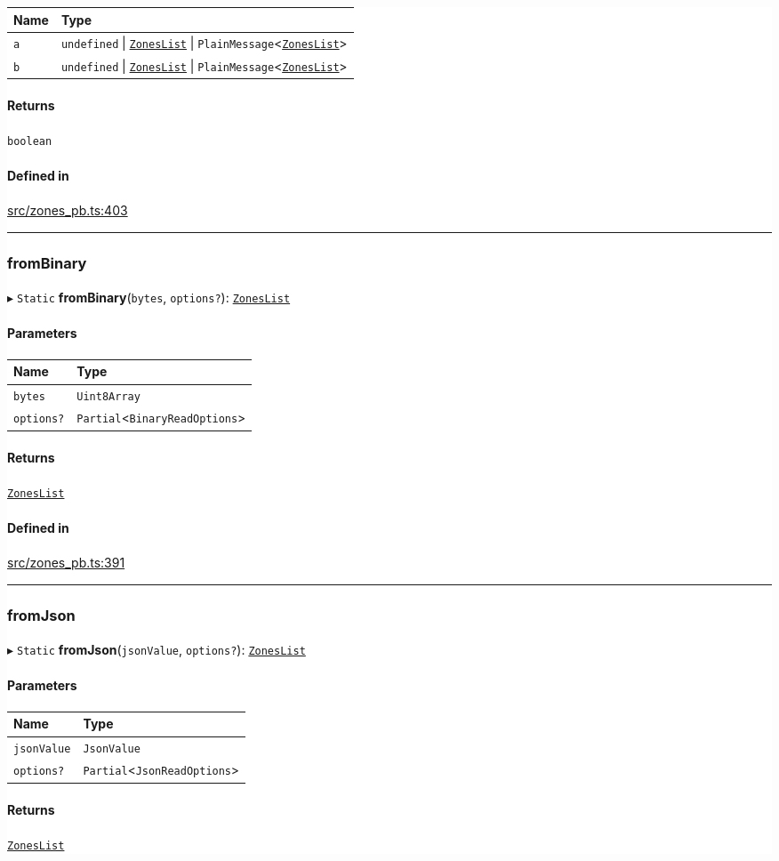 | Name | Type |
| :------ | :------ |
| `a` | `undefined` \| [`ZonesList`](ZonesList.md) \| `PlainMessage`<[`ZonesList`](ZonesList.md)\> |
| `b` | `undefined` \| [`ZonesList`](ZonesList.md) \| `PlainMessage`<[`ZonesList`](ZonesList.md)\> |

#### Returns

`boolean`

#### Defined in

[src/zones_pb.ts:403](https://github.com/TCUBEAI-TECHNOLOGIES-PRIVATE-LIMITED/ts-sdk/blob/85a94f2/src/zones_pb.ts#L403)

___

### fromBinary

▸ `Static` **fromBinary**(`bytes`, `options?`): [`ZonesList`](ZonesList.md)

#### Parameters

| Name | Type |
| :------ | :------ |
| `bytes` | `Uint8Array` |
| `options?` | `Partial`<`BinaryReadOptions`\> |

#### Returns

[`ZonesList`](ZonesList.md)

#### Defined in

[src/zones_pb.ts:391](https://github.com/TCUBEAI-TECHNOLOGIES-PRIVATE-LIMITED/ts-sdk/blob/85a94f2/src/zones_pb.ts#L391)

___

### fromJson

▸ `Static` **fromJson**(`jsonValue`, `options?`): [`ZonesList`](ZonesList.md)

#### Parameters

| Name | Type |
| :------ | :------ |
| `jsonValue` | `JsonValue` |
| `options?` | `Partial`<`JsonReadOptions`\> |

#### Returns

[`ZonesList`](ZonesList.md)
